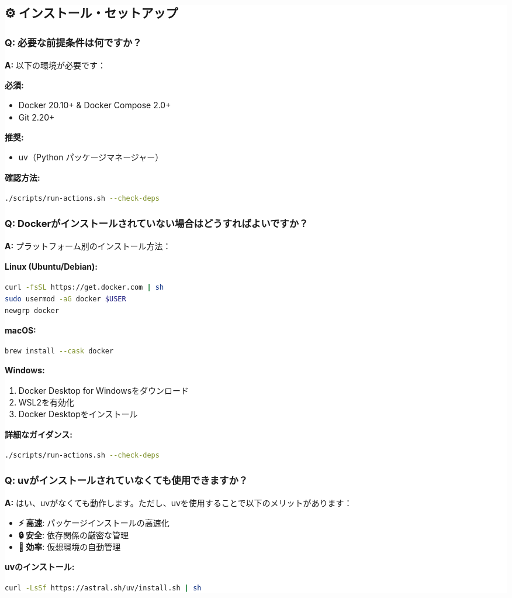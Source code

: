 ## ⚙️ インストール・セットアップ

### Q: 必要な前提条件は何ですか？

**A:** 以下の環境が必要です：

**必須:**
- Docker 20.10+ & Docker Compose 2.0+
- Git 2.20+

**推奨:**
- uv（Python パッケージマネージャー）

**確認方法:**
```bash
./scripts/run-actions.sh --check-deps
```

### Q: Dockerがインストールされていない場合はどうすればよいですか？

**A:** プラットフォーム別のインストール方法：

**Linux (Ubuntu/Debian):**
```bash
curl -fsSL https://get.docker.com | sh
sudo usermod -aG docker $USER
newgrp docker
```

**macOS:**
```bash
brew install --cask docker
```

**Windows:**
1. Docker Desktop for Windowsをダウンロード
2. WSL2を有効化
3. Docker Desktopをインストール

**詳細なガイダンス:**
```bash
./scripts/run-actions.sh --check-deps
```

### Q: uvがインストールされていなくても使用できますか？

**A:** はい、uvがなくても動作します。ただし、uvを使用することで以下のメリットがあります：

- **⚡ 高速**: パッケージインストールの高速化
- **🔒 安全**: 依存関係の厳密な管理
- **🎯 効率**: 仮想環境の自動管理

**uvのインストール:**
```bash
curl -LsSf https://astral.sh/uv/install.sh | sh
```
